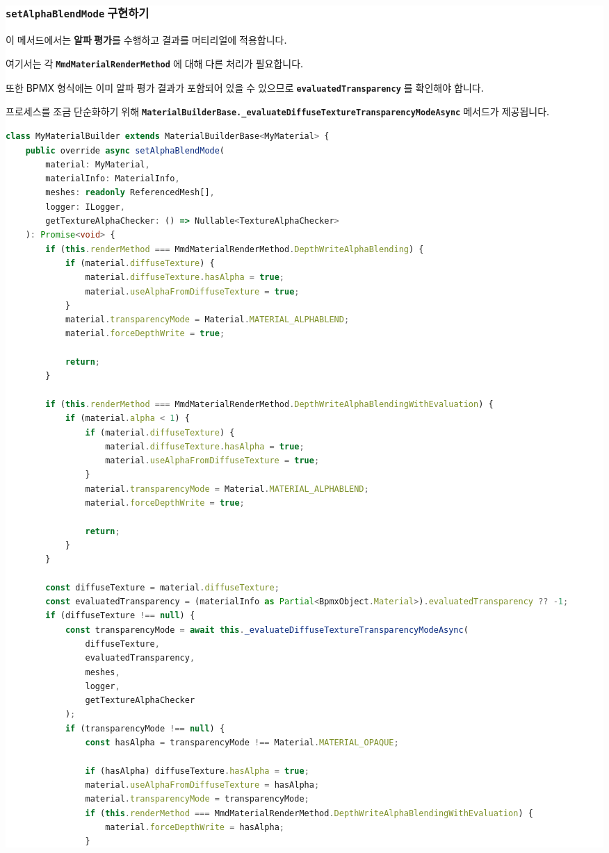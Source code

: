 ### `setAlphaBlendMode` 구현하기

이 메서드에서는 **알파 평가**를 수행하고 결과를 머티리얼에 적용합니다.

여기서는 각 **`MmdMaterialRenderMethod`** 에 대해 다른 처리가 필요합니다.

또한 BPMX 형식에는 이미 알파 평가 결과가 포함되어 있을 수 있으므로 **`evaluatedTransparency`** 를 확인해야 합니다.

프로세스를 조금 단순화하기 위해 **`MaterialBuilderBase._evaluateDiffuseTextureTransparencyModeAsync`** 메서드가 제공됩니다.

```typescript
class MyMaterialBuilder extends MaterialBuilderBase<MyMaterial> {
    public override async setAlphaBlendMode(
        material: MyMaterial,
        materialInfo: MaterialInfo,
        meshes: readonly ReferencedMesh[],
        logger: ILogger,
        getTextureAlphaChecker: () => Nullable<TextureAlphaChecker>
    ): Promise<void> {
        if (this.renderMethod === MmdMaterialRenderMethod.DepthWriteAlphaBlending) {
            if (material.diffuseTexture) {
                material.diffuseTexture.hasAlpha = true;
                material.useAlphaFromDiffuseTexture = true;
            }
            material.transparencyMode = Material.MATERIAL_ALPHABLEND;
            material.forceDepthWrite = true;

            return;
        }

        if (this.renderMethod === MmdMaterialRenderMethod.DepthWriteAlphaBlendingWithEvaluation) {
            if (material.alpha < 1) {
                if (material.diffuseTexture) {
                    material.diffuseTexture.hasAlpha = true;
                    material.useAlphaFromDiffuseTexture = true;
                }
                material.transparencyMode = Material.MATERIAL_ALPHABLEND;
                material.forceDepthWrite = true;

                return;
            }
        }

        const diffuseTexture = material.diffuseTexture;
        const evaluatedTransparency = (materialInfo as Partial<BpmxObject.Material>).evaluatedTransparency ?? -1;
        if (diffuseTexture !== null) {
            const transparencyMode = await this._evaluateDiffuseTextureTransparencyModeAsync(
                diffuseTexture,
                evaluatedTransparency,
                meshes,
                logger,
                getTextureAlphaChecker
            );
            if (transparencyMode !== null) {
                const hasAlpha = transparencyMode !== Material.MATERIAL_OPAQUE;

                if (hasAlpha) diffuseTexture.hasAlpha = true;
                material.useAlphaFromDiffuseTexture = hasAlpha;
                material.transparencyMode = transparencyMode;
                if (this.renderMethod === MmdMaterialRenderMethod.DepthWriteAlphaBlendingWithEvaluation) {
                    material.forceDepthWrite = hasAlpha;
                }
```